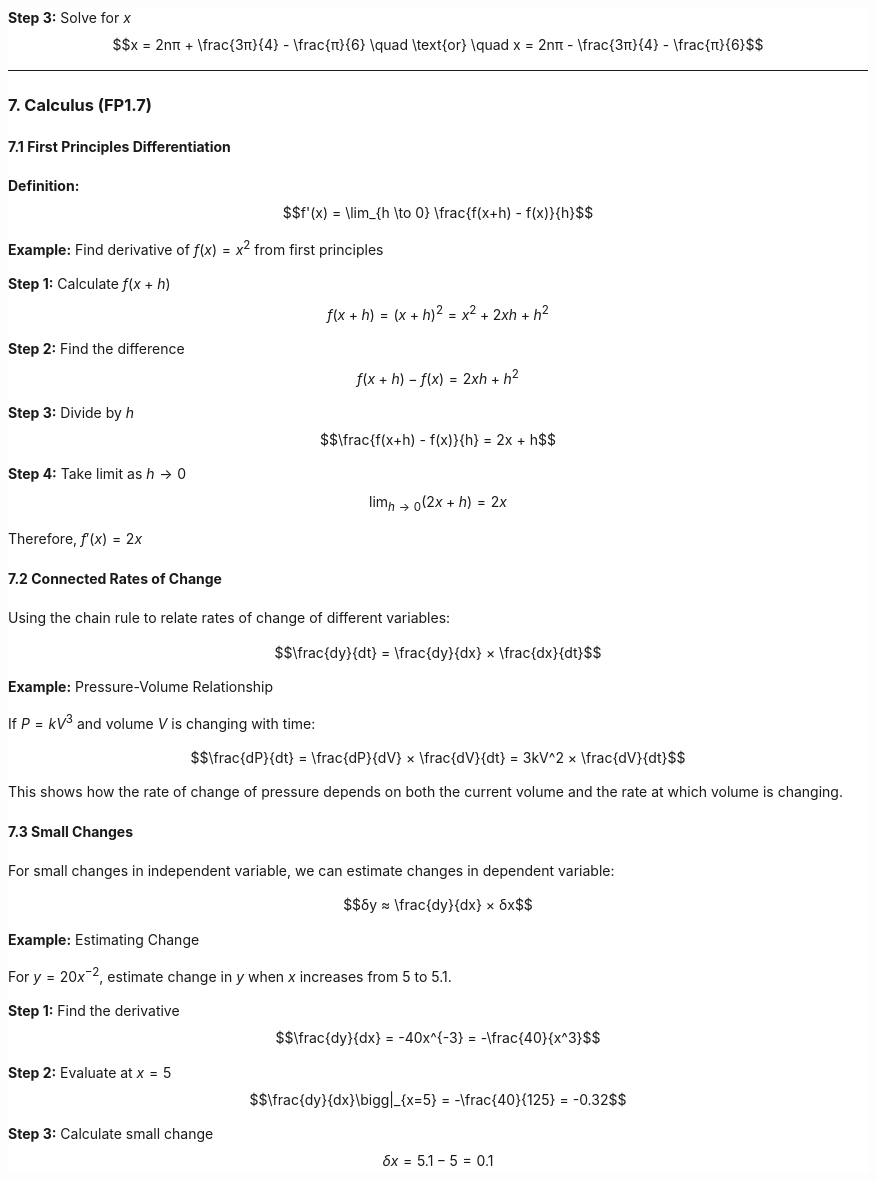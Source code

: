 **Step 3:** Solve for $x$
$$x = 2nπ + \frac{3π}{4} - \frac{π}{6} \quad \text{or} \quad x = 2nπ - \frac{3π}{4} - \frac{π}{6}$$

---

### 7. Calculus (FP1.7)

#### 7.1 First Principles Differentiation

**Definition:**
$$f'(x) = \lim_{h \to 0} \frac{f(x+h) - f(x)}{h}$$

**Example:** Find derivative of $f(x) = x^2$ from first principles

**Step 1:** Calculate $f(x+h)$
$$f(x+h) = (x+h)^2 = x^2 + 2xh + h^2$$

**Step 2:** Find the difference
$$f(x+h) - f(x) = 2xh + h^2$$

**Step 3:** Divide by $h$
$$\frac{f(x+h) - f(x)}{h} = 2x + h$$

**Step 4:** Take limit as $h \to 0$
$$\lim_{h \to 0} (2x + h) = 2x$$

Therefore, $f'(x) = 2x$

#### 7.2 Connected Rates of Change

Using the chain rule to relate rates of change of different variables:

$$\frac{dy}{dt} = \frac{dy}{dx} × \frac{dx}{dt}$$

**Example:** Pressure-Volume Relationship

If $P = kV^3$ and volume $V$ is changing with time:

$$\frac{dP}{dt} = \frac{dP}{dV} × \frac{dV}{dt} = 3kV^2 × \frac{dV}{dt}$$

This shows how the rate of change of pressure depends on both the current volume and the rate at which volume is changing.

#### 7.3 Small Changes

For small changes in independent variable, we can estimate changes in dependent variable:

$$δy ≈ \frac{dy}{dx} × δx$$

**Example:** Estimating Change

For $y = 20x^{-2}$, estimate change in $y$ when $x$ increases from $5$ to $5.1$.

**Step 1:** Find the derivative
$$\frac{dy}{dx} = -40x^{-3} = -\frac{40}{x^3}$$

**Step 2:** Evaluate at $x = 5$
$$\frac{dy}{dx}\bigg|_{x=5} = -\frac{40}{125} = -0.32$$

**Step 3:** Calculate small change
$$δx = 5.1 - 5 = 0.1$$
